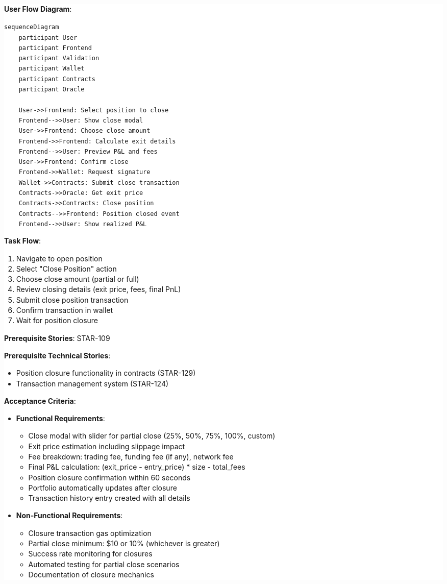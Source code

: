 **User Flow Diagram**:
```mermaid
sequenceDiagram
    participant User
    participant Frontend
    participant Validation
    participant Wallet
    participant Contracts
    participant Oracle
    
    User->>Frontend: Select position to close
    Frontend-->>User: Show close modal
    User->>Frontend: Choose close amount
    Frontend->>Frontend: Calculate exit details
    Frontend-->>User: Preview P&L and fees
    User->>Frontend: Confirm close
    Frontend->>Wallet: Request signature
    Wallet->>Contracts: Submit close transaction
    Contracts->>Oracle: Get exit price
    Contracts->>Contracts: Close position
    Contracts-->>Frontend: Position closed event
    Frontend-->>User: Show realized P&L
```

**Task Flow**:
1. Navigate to open position
2. Select "Close Position" action
3. Choose close amount (partial or full)
4. Review closing details (exit price, fees, final PnL)
5. Submit close position transaction
6. Confirm transaction in wallet
7. Wait for position closure

**Prerequisite Stories**: STAR-109

**Prerequisite Technical Stories**: 
- Position closure functionality in contracts (STAR-129)
- Transaction management system (STAR-124)

**Acceptance Criteria**:
- **Functional Requirements**:
  - Close modal with slider for partial close (25%, 50%, 75%, 100%, custom)
  - Exit price estimation including slippage impact
  - Fee breakdown: trading fee, funding fee (if any), network fee
  - Final P&L calculation: (exit_price - entry_price) * size - total_fees
  - Position closure confirmation within 60 seconds
  - Portfolio automatically updates after closure
  - Transaction history entry created with all details
  
- **Non-Functional Requirements**:
  - Closure transaction gas optimization
  - Partial close minimum: $10 or 10% (whichever is greater)
  - Success rate monitoring for closures
  - Automated testing for partial close scenarios
  - Documentation of closure mechanics
